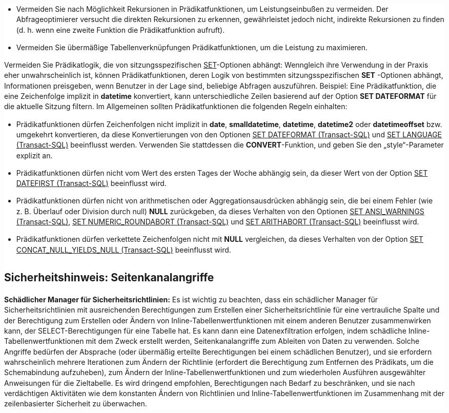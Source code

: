 -   Vermeiden Sie nach Möglichkeit Rekursionen in Prädikatfunktionen, um Leistungseinbußen zu vermeiden. Der Abfrageoptimierer versucht die direkten Rekursionen zu erkennen, gewährleistet jedoch nicht, indirekte Rekursionen zu finden (d. h. wenn eine zweite Funktion die Prädikatfunktion aufruft).  
  
-   Vermeiden Sie übermäßige Tabellenverknüpfungen Prädikatfunktionen, um die Leistung zu maximieren.  
  
 Vermeiden Sie Prädikatlogik, die von sitzungsspezifischen [SET](../../t-sql/statements/set-statements-transact-sql.md)-Optionen abhängt: Wenngleich ihre Verwendung in der Praxis eher unwahrscheinlich ist, können Prädikatfunktionen, deren Logik von bestimmten sitzungsspezifischen **SET** -Optionen abhängt, Informationen preisgeben, wenn Benutzer in der Lage sind, beliebige Abfragen auszuführen. Beispiel: Eine Prädikatfunktion, die eine Zeichenfolge implizit in **datetime** konvertiert, kann unterschiedliche Zeilen basierend auf der Option **SET DATEFORMAT** für die aktuelle Sitzung filtern. Im Allgemeinen sollten Prädikatfunktionen die folgenden Regeln einhalten:  
  
-   Prädikatfunktionen dürfen Zeichenfolgen nicht implizit in **date**, **smalldatetime**, **datetime**, **datetime2** oder **datetimeoffset** bzw. umgekehrt konvertieren, da diese Konvertierungen von den Optionen [SET DATEFORMAT &#40;Transact-SQL&#41;](../../t-sql/statements/set-dateformat-transact-sql.md) und [SET LANGUAGE &#40;Transact-SQL&#41;](../../t-sql/statements/set-language-transact-sql.md) beeinflusst werden. Verwenden Sie stattdessen die **CONVERT**-Funktion, und geben Sie den „style“-Parameter explizit an.  
  
-   Prädikatfunktionen dürfen nicht vom Wert des ersten Tages der Woche abhängig sein, da dieser Wert von der Option [SET DATEFIRST &#40;Transact-SQL&#41;](../../t-sql/statements/set-datefirst-transact-sql.md) beeinflusst wird.  
  
-   Prädikatfunktionen dürfen nicht von arithmetischen oder Aggregationsausdrücken abhängig sein, die bei einem Fehler (wie z. B. Überlauf oder Division durch null) **NULL** zurückgeben, da dieses Verhalten von den Optionen [SET ANSI_WARNINGS &#40;Transact-SQL&#41;](../../t-sql/statements/set-ansi-warnings-transact-sql.md), [SET NUMERIC_ROUNDABORT &#40;Transact-SQL&#41;](../../t-sql/statements/set-numeric-roundabort-transact-sql.md) und [SET ARITHABORT &#40;Transact-SQL&#41;](../../t-sql/statements/set-arithabort-transact-sql.md) beeinflusst wird.  
  
-   Prädikatfunktionen dürfen verkettete Zeichenfolgen nicht mit **NULL** vergleichen, da dieses Verhalten von der Option [SET CONCAT_NULL_YIELDS_NULL &#40;Transact-SQL&#41;](../../t-sql/statements/set-concat-null-yields-null-transact-sql.md) beeinflusst wird.  
   
  
##  <a name="SecNote"></a> Sicherheitshinweis: Seitenkanalangriffe  
 **Schädlicher Manager für Sicherheitsrichtlinien:** Es ist wichtig zu beachten, dass ein schädlicher Manager für Sicherheitsrichtlinien mit ausreichenden Berechtigungen zum Erstellen einer Sicherheitsrichtlinie für eine vertrauliche Spalte und der Berechtigung zum Erstellen oder Ändern von Inline-Tabellenwertfunktionen mit einem anderen Benutzer zusammenwirken kann, der SELECT-Berechtigungen für eine Tabelle hat. Es kann dann eine Datenexfiltration erfolgen, indem schädliche Inline-Tabellenwertfunktionen mit dem Zweck erstellt werden, Seitenkanalangriffe zum Ableiten von Daten zu verwenden. Solche Angriffe bedürfen der Absprache (oder übermäßig erteilte Berechtigungen bei einem schädlichen Benutzer), und sie erfordern wahrscheinlich mehrere Iterationen zum Ändern der Richtlinie (erfordert die Berechtigung zum Entfernen des Prädikats, um die Schemabindung aufzuheben), zum Ändern der Inline-Tabellenwertfunktionen und zum wiederholen Ausführen ausgewählter Anweisungen für die Zieltabelle. Es wird dringend empfohlen, Berechtigungen nach Bedarf zu beschränken, und sie nach verdächtigen Aktivitäten wie dem konstanten Ändern von Richtlinien und Inline-Tabellenwertfunktionen im Zusammenhang mit der zeilenbasierter Sicherheit zu überwachen.  
  